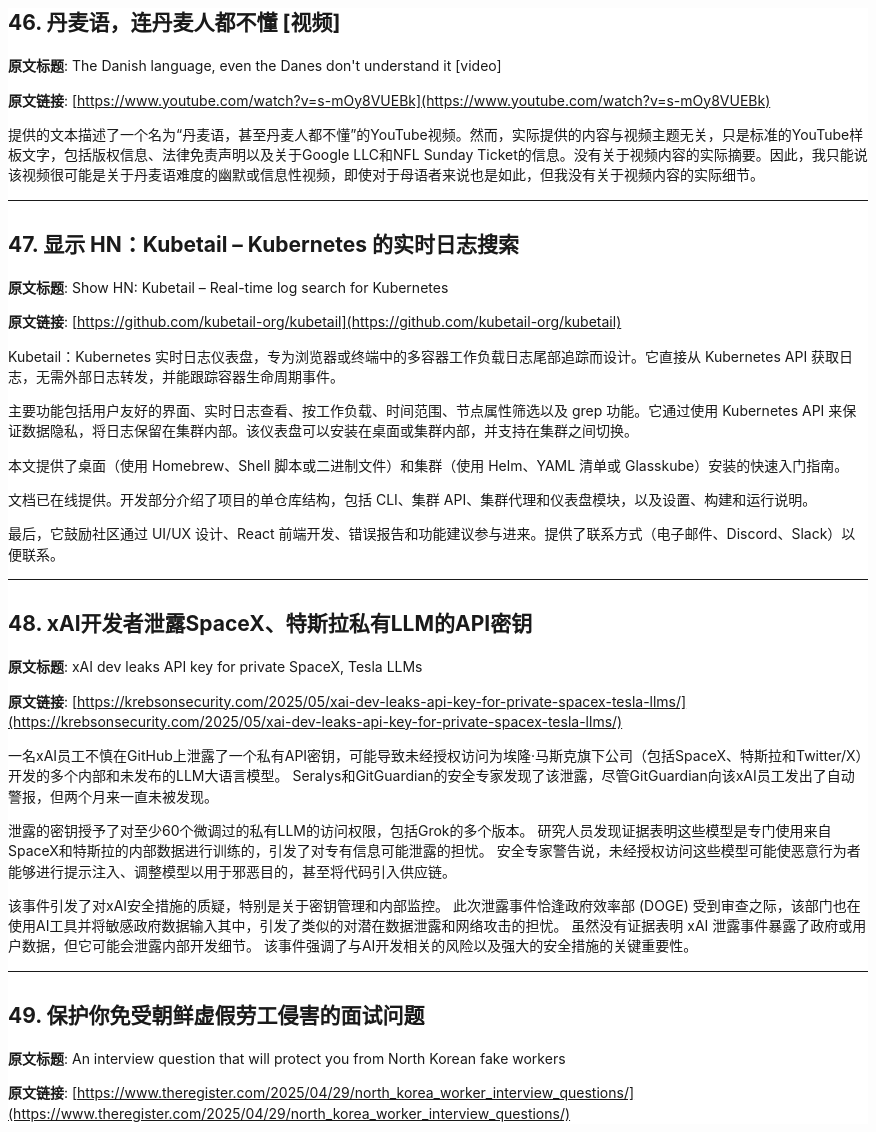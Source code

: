 
## 46. 丹麦语，连丹麦人都不懂 [视频]

**原文标题**: The Danish language, even the Danes don't understand it [video]

**原文链接**: [https://www.youtube.com/watch?v=s-mOy8VUEBk](https://www.youtube.com/watch?v=s-mOy8VUEBk)

提供的文本描述了一个名为“丹麦语，甚至丹麦人都不懂”的YouTube视频。然而，实际提供的内容与视频主题无关，只是标准的YouTube样板文字，包括版权信息、法律免责声明以及关于Google LLC和NFL Sunday Ticket的信息。没有关于视频内容的实际摘要。因此，我只能说该视频很可能是关于丹麦语难度的幽默或信息性视频，即使对于母语者来说也是如此，但我没有关于视频内容的实际细节。

---

## 47. 显示 HN：Kubetail – Kubernetes 的实时日志搜索

**原文标题**: Show HN: Kubetail – Real-time log search for Kubernetes

**原文链接**: [https://github.com/kubetail-org/kubetail](https://github.com/kubetail-org/kubetail)

Kubetail：Kubernetes 实时日志仪表盘，专为浏览器或终端中的多容器工作负载日志尾部追踪而设计。它直接从 Kubernetes API 获取日志，无需外部日志转发，并能跟踪容器生命周期事件。

主要功能包括用户友好的界面、实时日志查看、按工作负载、时间范围、节点属性筛选以及 grep 功能。它通过使用 Kubernetes API 来保证数据隐私，将日志保留在集群内部。该仪表盘可以安装在桌面或集群内部，并支持在集群之间切换。

本文提供了桌面（使用 Homebrew、Shell 脚本或二进制文件）和集群（使用 Helm、YAML 清单或 Glasskube）安装的快速入门指南。

文档已在线提供。开发部分介绍了项目的单仓库结构，包括 CLI、集群 API、集群代理和仪表盘模块，以及设置、构建和运行说明。

最后，它鼓励社区通过 UI/UX 设计、React 前端开发、错误报告和功能建议参与进来。提供了联系方式（电子邮件、Discord、Slack）以便联系。

---

## 48. xAI开发者泄露SpaceX、特斯拉私有LLM的API密钥

**原文标题**: xAI dev leaks API key for private SpaceX, Tesla LLMs

**原文链接**: [https://krebsonsecurity.com/2025/05/xai-dev-leaks-api-key-for-private-spacex-tesla-llms/](https://krebsonsecurity.com/2025/05/xai-dev-leaks-api-key-for-private-spacex-tesla-llms/)

一名xAI员工不慎在GitHub上泄露了一个私有API密钥，可能导致未经授权访问为埃隆·马斯克旗下公司（包括SpaceX、特斯拉和Twitter/X）开发的多个内部和未发布的LLM大语言模型。 Seralys和GitGuardian的安全专家发现了该泄露，尽管GitGuardian向该xAI员工发出了自动警报，但两个月来一直未被发现。

泄露的密钥授予了对至少60个微调过的私有LLM的访问权限，包括Grok的多个版本。 研究人员发现证据表明这些模型是专门使用来自SpaceX和特斯拉的内部数据进行训练的，引发了对专有信息可能泄露的担忧。 安全专家警告说，未经授权访问这些模型可能使恶意行为者能够进行提示注入、调整模型以用于邪恶目的，甚至将代码引入供应链。

该事件引发了对xAI安全措施的质疑，特别是关于密钥管理和内部监控。 此次泄露事件恰逢政府效率部 (DOGE) 受到审查之际，该部门也在使用AI工具并将敏感政府数据输入其中，引发了类似的对潜在数据泄露和网络攻击的担忧。 虽然没有证据表明 xAI 泄露事件暴露了政府或用户数据，但它可能会泄露内部开发细节。 该事件强调了与AI开发相关的风险以及强大的安全措施的关键重要性。

---

## 49. 保护你免受朝鲜虚假劳工侵害的面试问题

**原文标题**: An interview question that will protect you from North Korean fake workers

**原文链接**: [https://www.theregister.com/2025/04/29/north_korea_worker_interview_questions/](https://www.theregister.com/2025/04/29/north_korea_worker_interview_questions/)
